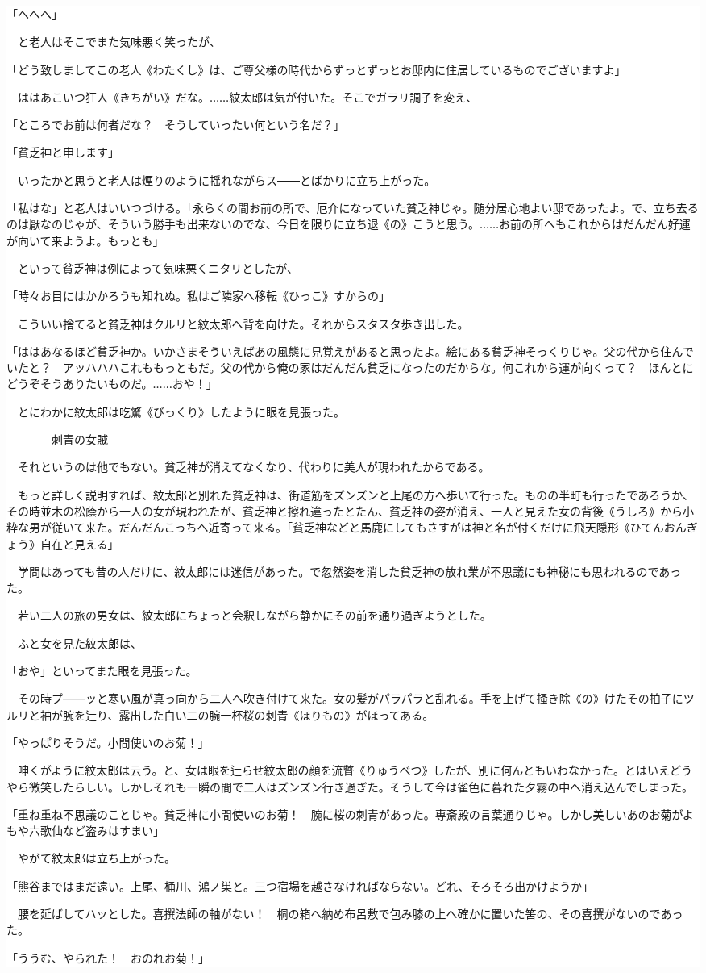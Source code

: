 「へへへ」

　と老人はそこでまた気味悪く笑ったが、

「どう致しましてこの老人《わたくし》は、ご尊父様の時代からずっとずっとお邸内に住居しているものでございますよ」

　ははあこいつ狂人《きちがい》だな。……紋太郎は気が付いた。そこでガラリ調子を変え、

「ところでお前は何者だな？　そうしていったい何という名だ？」

「貧乏神と申します」

　いったかと思うと老人は煙りのように揺れながらス――とばかりに立ち上がった。

「私はな」と老人はいいつづける。「永らくの間お前の所で、厄介になっていた貧乏神じゃ。随分居心地よい邸であったよ。で、立ち去るのは厭なのじゃが、そういう勝手も出来ないのでな、今日を限りに立ち退《の》こうと思う。……お前の所へもこれからはだんだん好運が向いて来ようよ。もっとも」

　といって貧乏神は例によって気味悪くニタリとしたが、

「時々お目にはかかろうも知れぬ。私はご隣家へ移転《ひっこ》すからの」

　こういい捨てると貧乏神はクルリと紋太郎へ背を向けた。それからスタスタ歩き出した。

「ははあなるほど貧乏神か。いかさまそういえばあの風態に見覚えがあると思ったよ。絵にある貧乏神そっくりじゃ。父の代から住んでいたと？　アッハハハこれももっともだ。父の代から俺の家はだんだん貧乏になったのだからな。何これから運が向くって？　ほんとにどうぞそうありたいものだ。……おや！」

　とにわかに紋太郎は吃驚《びっくり》したように眼を見張った。





　　　　刺青の女賊



　それというのは他でもない。貧乏神が消えてなくなり、代わりに美人が現われたからである。

　もっと詳しく説明すれば、紋太郎と別れた貧乏神は、街道筋をズンズンと上尾の方へ歩いて行った。ものの半町も行ったであろうか、その時並木の松蔭から一人の女が現われたが、貧乏神と擦れ違ったとたん、貧乏神の姿が消え、一人と見えた女の背後《うしろ》から小粋な男が従いて来た。だんだんこっちへ近寄って来る。「貧乏神などと馬鹿にしてもさすがは神と名が付くだけに飛天隠形《ひてんおんぎょう》自在と見える」

　学問はあっても昔の人だけに、紋太郎には迷信があった。で忽然姿を消した貧乏神の放れ業が不思議にも神秘にも思われるのであった。

　若い二人の旅の男女は、紋太郎にちょっと会釈しながら静かにその前を通り過ぎようとした。

　ふと女を見た紋太郎は、

「おや」といってまた眼を見張った。

　その時プ――ッと寒い風が真っ向から二人へ吹き付けて来た。女の髪がパラパラと乱れる。手を上げて掻き除《の》けたその拍子にツルリと袖が腕を辷り、露出した白い二の腕一杯桜の刺青《ほりもの》がほってある。

「やっぱりそうだ。小間使いのお菊！」

　呻くがように紋太郎は云う。と、女は眼を辷らせ紋太郎の顔を流瞥《りゅうべつ》したが、別に何んともいわなかった。とはいえどうやら微笑したらしい。しかしそれも一瞬の間で二人はズンズン行き過ぎた。そうして今は雀色に暮れた夕霧の中へ消え込んでしまった。

「重ね重ね不思議のことじゃ。貧乏神に小間使いのお菊！　腕に桜の刺青があった。専斎殿の言葉通りじゃ。しかし美しいあのお菊がよもや六歌仙など盗みはすまい」

　やがて紋太郎は立ち上がった。

「熊谷まではまだ遠い。上尾、桶川、鴻ノ巣と。三つ宿場を越さなければならない。どれ、そろそろ出かけようか」

　腰を延ばしてハッとした。喜撰法師の軸がない！　桐の箱へ納め布呂敷で包み膝の上へ確かに置いた筈の、その喜撰がないのであった。

「ううむ、やられた！　おのれお菊！」
